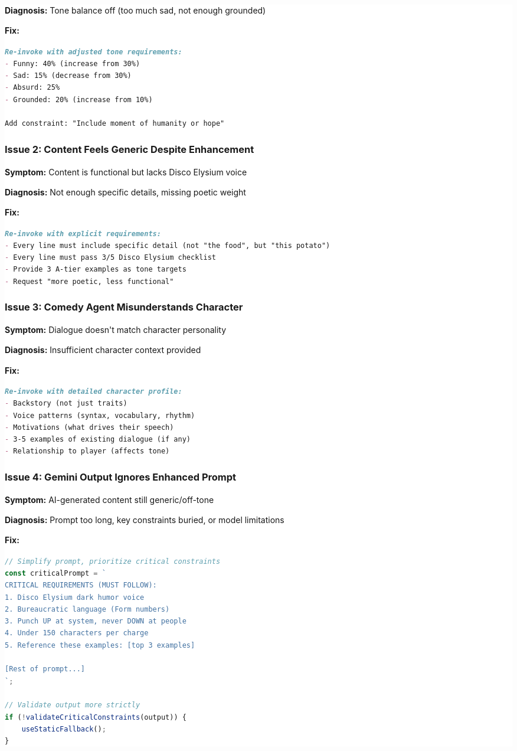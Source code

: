 **Diagnosis:** Tone balance off (too much sad, not enough grounded)

**Fix:**
```markdown
Re-invoke with adjusted tone requirements:
- Funny: 40% (increase from 30%)
- Sad: 15% (decrease from 30%)
- Absurd: 25%
- Grounded: 20% (increase from 10%)

Add constraint: "Include moment of humanity or hope"
```

### Issue 2: Content Feels Generic Despite Enhancement

**Symptom:** Content is functional but lacks Disco Elysium voice

**Diagnosis:** Not enough specific details, missing poetic weight

**Fix:**
```markdown
Re-invoke with explicit requirements:
- Every line must include specific detail (not "the food", but "this potato")
- Every line must pass 3/5 Disco Elysium checklist
- Provide 3 A-tier examples as tone targets
- Request "more poetic, less functional"
```

### Issue 3: Comedy Agent Misunderstands Character

**Symptom:** Dialogue doesn't match character personality

**Diagnosis:** Insufficient character context provided

**Fix:**
```markdown
Re-invoke with detailed character profile:
- Backstory (not just traits)
- Voice patterns (syntax, vocabulary, rhythm)
- Motivations (what drives their speech)
- 3-5 examples of existing dialogue (if any)
- Relationship to player (affects tone)
```

### Issue 4: Gemini Output Ignores Enhanced Prompt

**Symptom:** AI-generated content still generic/off-tone

**Diagnosis:** Prompt too long, key constraints buried, or model limitations

**Fix:**
```javascript
// Simplify prompt, prioritize critical constraints
const criticalPrompt = `
CRITICAL REQUIREMENTS (MUST FOLLOW):
1. Disco Elysium dark humor voice
2. Bureaucratic language (Form numbers)
3. Punch UP at system, never DOWN at people
4. Under 150 characters per charge
5. Reference these examples: [top 3 examples]

[Rest of prompt...]
`;

// Validate output more strictly
if (!validateCriticalConstraints(output)) {
    useStaticFallback();
}
```